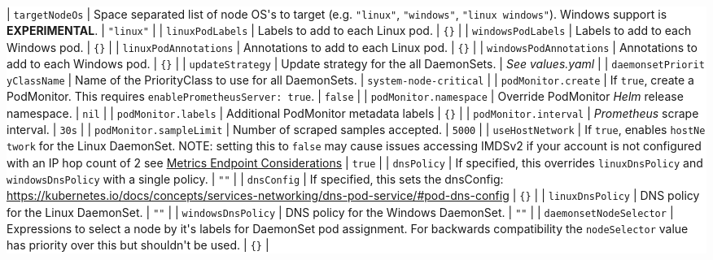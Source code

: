 | `targetNodeOs`                   | Space separated list of node OS's to target (e.g. `"linux"`, `"windows"`, `"linux windows"`). Windows support is **EXPERIMENTAL**.                                                                                                                            | `"linux"`              |
| `linuxPodLabels`                 | Labels to add to each Linux pod.                                                                                                                                                                                                                              | `{}`                   |
| `windowsPodLabels`               | Labels to add to each Windows pod.                                                                                                                                                                                                                            | `{}`                   |
| `linuxPodAnnotations`            | Annotations to add to each Linux pod.                                                                                                                                                                                                                         | `{}`                   |
| `windowsPodAnnotations`          | Annotations to add to each Windows pod.                                                                                                                                                                                                                       | `{}`                   |
| `updateStrategy`                 | Update strategy for the all DaemonSets.                                                                                                                                                                                                                       | _See values.yaml_      |
| `daemonsetPriorityClassName`     | Name of the PriorityClass to use for all DaemonSets.                                                                                                                                                                                                          | `system-node-critical` |
| `podMonitor.create`              | If `true`, create a PodMonitor. This requires `enablePrometheusServer: true`.                                                                                                                                                                                 | `false`                |
| `podMonitor.namespace`           | Override PodMonitor _Helm_ release namespace.                                                                                                                                                                                                                 | `nil`                  |
| `podMonitor.labels`              | Additional PodMonitor metadata labels                                                                                                                                                                                                                         | `{}`                   |
| `podMonitor.interval`            | _Prometheus_ scrape interval.                                                                                                                                                                                                                                 | `30s`                  |
| `podMonitor.sampleLimit`         | Number of scraped samples accepted.                                                                                                                                                                                                                           | `5000`                 |
| `useHostNetwork`                 | If `true`, enables `hostNetwork` for the Linux DaemonSet. NOTE: setting this to `false` may cause issues accessing IMDSv2 if your account is not configured with an IP hop count of 2 see [Metrics Endpoint Considerations](#metrics-endpoint-considerations) | `true`                 |
| `dnsPolicy`                      | If specified, this overrides `linuxDnsPolicy` and `windowsDnsPolicy` with a single policy.                                                                                                                                                                    | `""`                   |
| `dnsConfig`                      | If specified, this sets the dnsConfig: https://kubernetes.io/docs/concepts/services-networking/dns-pod-service/#pod-dns-config                                                                                                                                | `{}`                   |
| `linuxDnsPolicy`                 | DNS policy for the Linux DaemonSet.                                                                                                                                                                                                                           | `""`                   |
| `windowsDnsPolicy`               | DNS policy for the Windows DaemonSet.                                                                                                                                                                                                                         | `""`                   |
| `daemonsetNodeSelector`          | Expressions to select a node by it's labels for DaemonSet pod assignment. For backwards compatibility the `nodeSelector` value has priority over this but shouldn't be used.                                                                                  | `{}`                   |